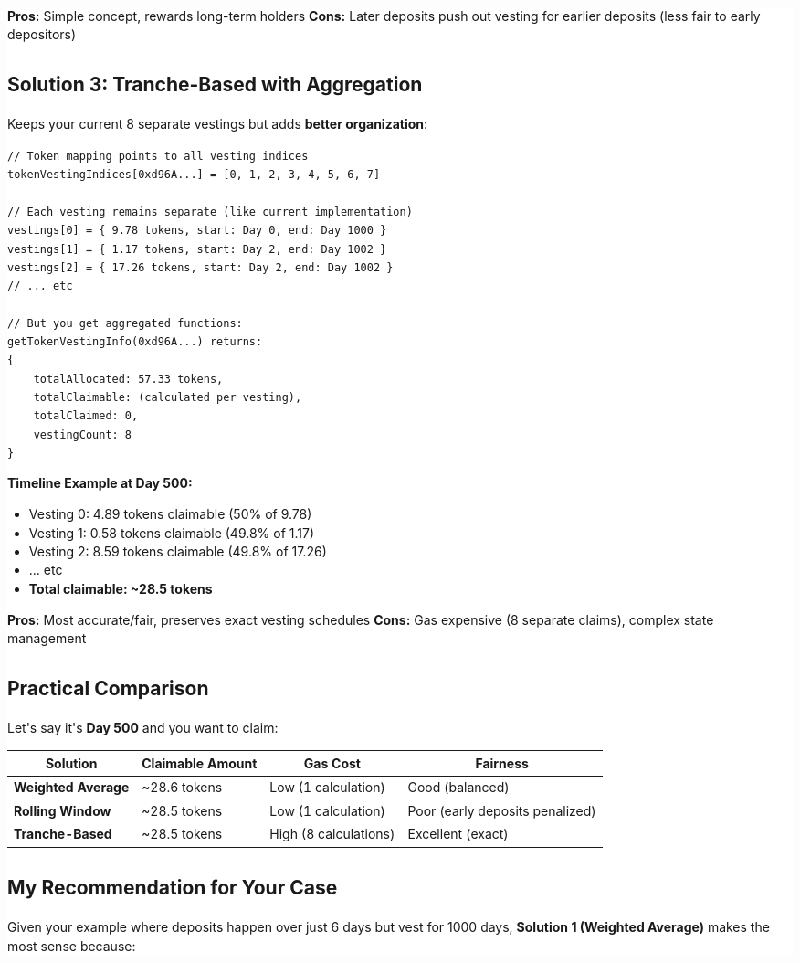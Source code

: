 **Pros:** Simple concept, rewards long-term holders
**Cons:** Later deposits push out vesting for earlier deposits (less fair to early depositors)

## **Solution 3: Tranche-Based with Aggregation**

Keeps your current 8 separate vestings but adds **better organization**:

```solidity
// Token mapping points to all vesting indices
tokenVestingIndices[0xd96A...] = [0, 1, 2, 3, 4, 5, 6, 7]

// Each vesting remains separate (like current implementation)
vestings[0] = { 9.78 tokens, start: Day 0, end: Day 1000 }
vestings[1] = { 1.17 tokens, start: Day 2, end: Day 1002 }
vestings[2] = { 17.26 tokens, start: Day 2, end: Day 1002 }
// ... etc

// But you get aggregated functions:
getTokenVestingInfo(0xd96A...) returns:
{
    totalAllocated: 57.33 tokens,
    totalClaimable: (calculated per vesting),
    totalClaimed: 0,
    vestingCount: 8
}
```

**Timeline Example at Day 500:**
- Vesting 0: 4.89 tokens claimable (50% of 9.78)
- Vesting 1: 0.58 tokens claimable (49.8% of 1.17)
- Vesting 2: 8.59 tokens claimable (49.8% of 17.26)
- ... etc
- **Total claimable: ~28.5 tokens**

**Pros:** Most accurate/fair, preserves exact vesting schedules
**Cons:** Gas expensive (8 separate claims), complex state management

## **Practical Comparison**

Let's say it's **Day 500** and you want to claim:

| Solution | Claimable Amount | Gas Cost | Fairness |
|----------|-----------------|----------|----------|
| **Weighted Average** | ~28.6 tokens | Low (1 calculation) | Good (balanced) |
| **Rolling Window** | ~28.5 tokens | Low (1 calculation) | Poor (early deposits penalized) |
| **Tranche-Based** | ~28.5 tokens | High (8 calculations) | Excellent (exact) |

## **My Recommendation for Your Case**

Given your example where deposits happen over just 6 days but vest for 1000 days, **Solution 1 (Weighted Average)** makes the most sense because:

